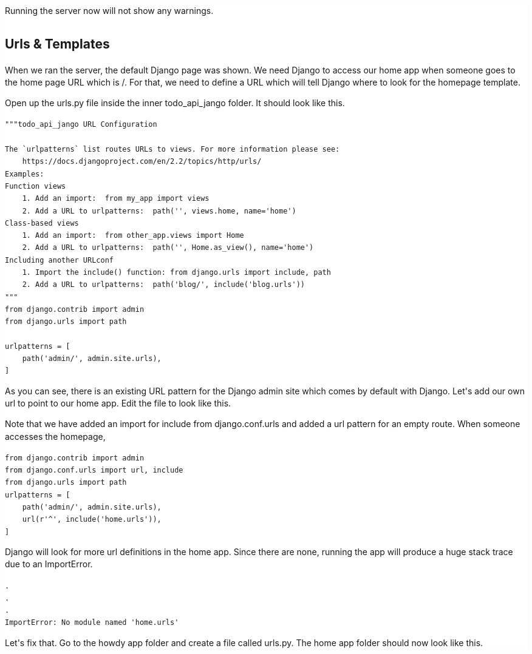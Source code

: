 Running the server now will not show any warnings.

## Urls & Templates

When we ran the server, the default Django page was shown. We need Django to access our home app when someone goes to the home page URL which is /. For that, we need to define a URL which will tell Django where to look for the homepage template.

Open up the urls.py file inside the inner todo_api_jango folder. It should look like this.

    """todo_api_jango URL Configuration

    The `urlpatterns` list routes URLs to views. For more information please see:
        https://docs.djangoproject.com/en/2.2/topics/http/urls/
    Examples:
    Function views
        1. Add an import:  from my_app import views
        2. Add a URL to urlpatterns:  path('', views.home, name='home')
    Class-based views
        1. Add an import:  from other_app.views import Home
        2. Add a URL to urlpatterns:  path('', Home.as_view(), name='home')
    Including another URLconf
        1. Import the include() function: from django.urls import include, path
        2. Add a URL to urlpatterns:  path('blog/', include('blog.urls'))
    """
    from django.contrib import admin
    from django.urls import path

    urlpatterns = [
        path('admin/', admin.site.urls),
    ]

As you can see, there is an existing URL pattern for the Django admin site which comes by default with Django. Let's add our own url to point to our home app. Edit the file to look like this.

Note that we have added an import for include from django.conf.urls and added a url pattern for an empty route. When someone accesses the homepage,

    from django.contrib import admin
    from django.conf.urls import url, include
    from django.urls import path
    urlpatterns = [
        path('admin/', admin.site.urls),
        url(r'^', include('home.urls')),
    ]

Django will look for more url definitions in the home app. Since there are none, running the app will produce a huge stack trace due to an ImportError.

    .
    .
    .
    ImportError: No module named 'home.urls'

Let's fix that. Go to the howdy app folder and create a file called urls.py. The home app folder should now look like this.
